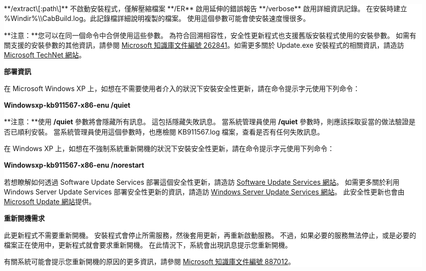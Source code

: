 </tr>
<tr>
<td style="border:1px solid black;">
**/extract\[:path\]**
</td>
<td style="border:1px solid black;">
不啟動安裝程式，僅解壓縮檔案
</td>
</tr>
<tr class="alternateRow">
<td style="border:1px solid black;">
**/ER**
</td>
<td style="border:1px solid black;">
啟用延伸的錯誤報告
</td>
</tr>
<tr>
<td style="border:1px solid black;">
**/verbose**
</td>
<td style="border:1px solid black;">
啟用詳細資訊記錄。 在安裝時建立 %Windir%\\CabBuild.log。此記錄檔詳細說明複製的檔案。 使用這個參數可能會使安裝速度慢很多。
</td>
</tr>
</table>
 
**注意：**您可以在同一個命令中合併使用這些參數。 為符合回溯相容性，安全性更新程式也支援舊版安裝程式使用的安裝參數。 如需有關支援的安裝參數的其他資訊，請參閱 [Microsoft 知識庫文件編號 262841](https://support.microsoft.com/kb/262841)。如需更多關於 Update.exe 安裝程式的相關資訊，請造訪 [Microsoft TechNet 網站](https://go.microsoft.com/fwlink/?linkid=38951)。

**部署資訊**

在 Microsoft Windows XP 上，如想在不需要使用者介入的狀況下安裝安全性更新，請在命令提示字元使用下列命令：

**Windowsxp-kb911567-x86-enu /quiet**

**注意：**使用 **/quiet** 參數將會隱藏所有訊息。 這包括隱藏失敗訊息。 當系統管理員使用 **/quiet** 參數時，則應該採取妥當的做法驗證是否已順利安裝。 當系統管理員使用這個參數時，也應檢閱 KB911567.log 檔案，查看是否有任何失敗訊息。

在 Windows XP 上，如想在不強制系統重新開機的狀況下安裝安全性更新，請在命令提示字元使用下列命令：

**Windowsxp-kb911567-x86-enu /norestart**

若想瞭解如何透過 Software Update Services 部署這個安全性更新，請造訪 [Software Update Services 網站](https://go.microsoft.com/fwlink/?linkid=21125)。 如需更多關於利用 Windows Server Update Services 部署安全性更新的資訊，請造訪 [Windows Server Update Services 網站](https://www.microsoft.com/taiwan/windowsserversystem/updateservices/evaluation/overview.mspx)。 此安全性更新也會由 [Microsoft Update 網站](https://update.microsoft.com/microsoftupdate)提供。

**重新開機需求**

此更新程式不需要重新開機。 安裝程式會停止所需服務，然後套用更新，再重新啟動服務。 不過，如果必要的服務無法停止，或是必要的檔案正在使用中，更新程式就會要求重新開機。 在此情況下，系統會出現訊息提示您重新開機。

有關系統可能會提示您重新開機的原因的更多資訊，請參閱 [Microsoft 知識庫文件編號 887012](https://support.microsoft.com/kb/887012)。
